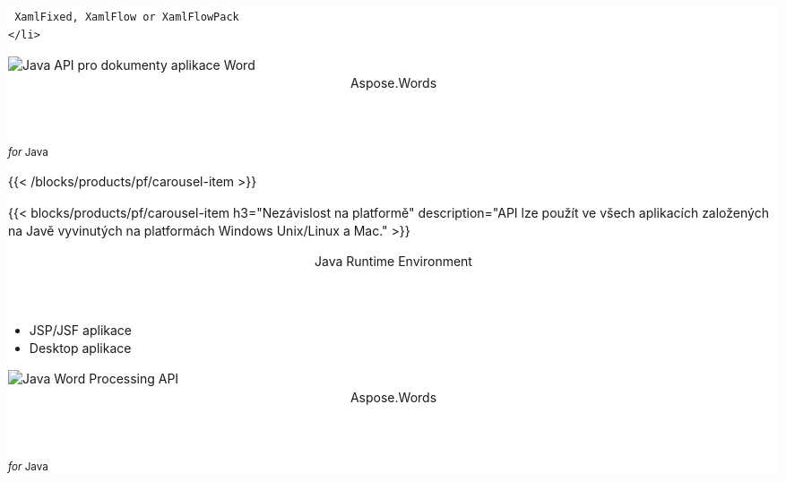      XamlFixed, XamlFlow or XamlFlowPack
    </li>
   </ul>
  </div>
  
 </div>
 
 <div class="d1-logo">
  <img width="70" height="75" alt="Java API pro dokumenty aplikace Word" class="lazyloaded" src="https://www.aspose.cloud/templates/aspose/img/products/words/aspose_words-for-java.svg"/>
  <header>
   Aspose.Words
  </header>
  <footer>
   <small>
    <em>
     for
    </em>
    Java
   </small>
  </footer>
 </div>
 
</div>

{{< /blocks/products/pf/carousel-item >}}

{{< blocks/products/pf/carousel-item h3="Nezávislost na platformě" description="API lze použít ve všech aplikacích založených na Javě vyvinutých na platformách Windows Unix/Linux a Mac." >}}
<div class="diagram1 d1-java">
 <div class="d1-row">
  <div class="d1-col d1-left">
  </div>
  
  <div class="d1-col d1-right">
   <header>
    <i class="fa fa-cubes">
    </i>
    Java Runtime Environment
   </header>
   <ul>
    <li>
     JSP/JSF aplikace
    </li>
    <li>
     Desktop aplikace
    </li>
   </ul>
  </div>
  
 </div>
 
 <div class="d1-logo">
  <img width="70" height="75" alt="Java Word Processing API" class="lazyloaded" src="https://www.aspose.cloud/templates/aspose/img/products/words/aspose_words-for-java.svg"/>
  <header>
   Aspose.Words
  </header>
  <footer>
   <small>
    <em>
     for
    </em>
    Java
   </small>
  </footer>
 </div>
 